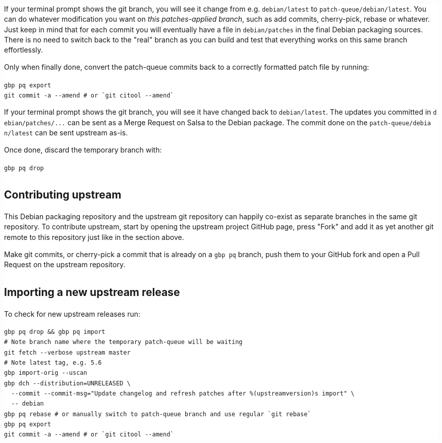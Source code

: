 If your terminal prompt shows the git branch, you will see it change from e.g.
`debian/latest` to `patch-queue/debian/latest`. You can do whatever modification
you want on _this patches-applied branch_, such as add commits, cherry-pick,
rebase or whatever. Just keep in mind that for each commit you will eventually
have a file in `debian/patches` in the final Debian packaging sources. There is
no need to switch back to the "real" branch as you can build and test that
everything works on this same branch effortlessly.

Only when finally done, convert the patch-queue commits back to a correctly
formatted patch file by running:

    gbp pq export
    git commit -a --amend # or `git citool --amend`

If your terminal prompt shows the git branch, you will see it have changed back
to `debian/latest`. The updates you committed in `debian/patches/...` can be
sent as a Merge Request on Salsa to the Debian package. The commit done on the
`patch-queue/debian/latest` can be sent upstream as-is.

Once done, discard the temporary branch with:

    gbp pq drop


## Contributing upstream

This Debian packaging repository and the upstream git repository can happily
co-exist as separate branches in the same git repository. To contribute
upstream, start by opening the upstream project GitHub page, press "Fork" and
add it as yet another git remote to this repository just like in the section
above.

Make git commits, or cherry-pick a commit that is already on a `gbp pq` branch,
push them to your GitHub fork and open a Pull Request on the upstream
repository.


## Importing a new upstream release

To check for new upstream releases run:

    gbp pq drop && gbp pq import
    # Note branch name where the temporary patch-queue will be waiting
    git fetch --verbose upstream master
    # Note latest tag, e.g. 5.6
    gbp import-orig --uscan
    gbp dch --distribution=UNRELEASED \
      --commit --commit-msg="Update changelog and refresh patches after %(upstreamversion)s import" \
      -- debian
    gbp pq rebase # or manually switch to patch-queue branch and use regular `git rebase`
    gbp pq export
    git commit -a --amend # or `git citool --amend`
